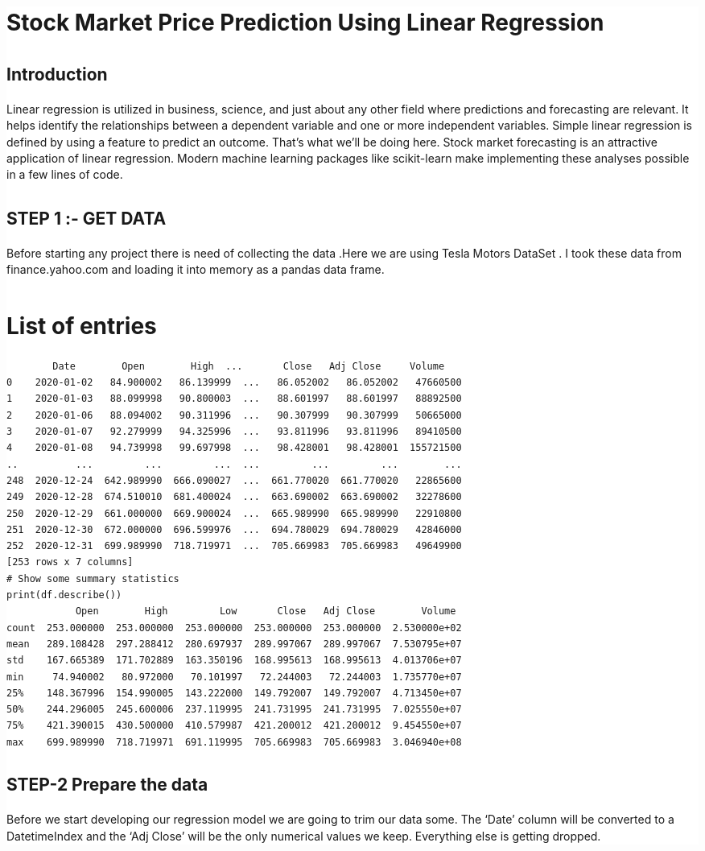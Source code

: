 # Stock Market Price Prediction Using Linear Regression


## Introduction 

Linear regression is utilized in business, science, and just about any other field where predictions and forecasting are relevant. It helps identify the relationships between a dependent variable and one or more independent variables. Simple linear regression is defined by using a feature to predict an outcome. That’s what we’ll be doing here.
Stock market forecasting is an attractive application of linear regression. Modern machine learning packages like scikit-learn make implementing these analyses possible in a few lines of code.

## STEP 1 :- GET DATA 
Before starting any project there is need of collecting the data .Here we are using Tesla Motors DataSet . I took these data from finance.yahoo.com and loading it into memory as a pandas data  frame.

# List of entries

            Date        Open        High  ...       Close   Adj Close     Volume
    0    2020-01-02   84.900002   86.139999  ...   86.052002   86.052002   47660500
    1    2020-01-03   88.099998   90.800003  ...   88.601997   88.601997   88892500
    2    2020-01-06   88.094002   90.311996  ...   90.307999   90.307999   50665000
    3    2020-01-07   92.279999   94.325996  ...   93.811996   93.811996   89410500
    4    2020-01-08   94.739998   99.697998  ...   98.428001   98.428001  155721500
    ..          ...         ...         ...  ...         ...         ...        ...
    248  2020-12-24  642.989990  666.090027  ...  661.770020  661.770020   22865600
    249  2020-12-28  674.510010  681.400024  ...  663.690002  663.690002   32278600
    250  2020-12-29  661.000000  669.900024  ...  665.989990  665.989990   22910800
    251  2020-12-30  672.000000  696.599976  ...  694.780029  694.780029   42846000
    252  2020-12-31  699.989990  718.719971  ...  705.669983  705.669983   49649900
    [253 rows x 7 columns]
    # Show some summary statistics
    print(df.describe())
                Open        High         Low       Close   Adj Close        Volume
    count  253.000000  253.000000  253.000000  253.000000  253.000000  2.530000e+02
    mean   289.108428  297.288412  280.697937  289.997067  289.997067  7.530795e+07
    std    167.665389  171.702889  163.350196  168.995613  168.995613  4.013706e+07
    min     74.940002   80.972000   70.101997   72.244003   72.244003  1.735770e+07
    25%    148.367996  154.990005  143.222000  149.792007  149.792007  4.713450e+07
    50%    244.296005  245.600006  237.119995  241.731995  241.731995  7.025550e+07
    75%    421.390015  430.500000  410.579987  421.200012  421.200012  9.454550e+07
    max    699.989990  718.719971  691.119995  705.669983  705.669983  3.046940e+08

## STEP-2 Prepare the data
Before we start developing our regression model we are going to trim our data some. The ‘Date’ column will be converted to a DatetimeIndex and the ‘Adj Close’ will be the only numerical values we keep. Everything else is getting dropped.
